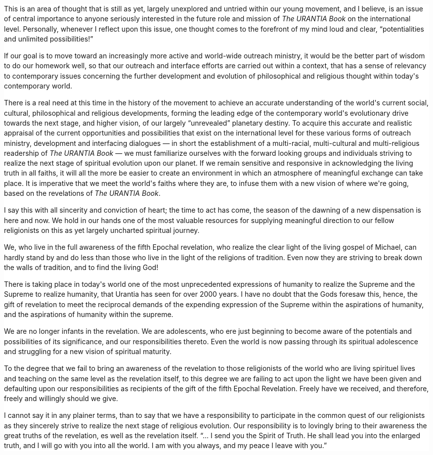 This is an area of thought that is still as yet, largely unexplored and untried within our young movement, and I believe, is an issue of central importance to anyone seriously interested in the future role and mission of _The URANTIA Book_ on the international level. Personally, whenever I reflect upon this issue, one thought comes to the forefront of my mind loud and clear, “potentialities and unlimited possibilities!”

If our goal is to move toward an increasingly more active and world-wide outreach ministry, it would be the better part of wisdom to do our homework well, so that our outreach and interface efforts are carried out within a context, that has a sense of relevancy to contemporary issues concerning the further development and evolution of philosophical and religious thought within today's contemporary world.

There is a real need at this time in the history of the movement to achieve an accurate understanding of the world's current social, cultural, philosophical and religious developments, forming the leading edge of the contemporary world's evolutionary drive towards the next stage, and higher vision, of our largely “unrevealed” planetary destiny. To acquire this accurate and realistic appraisal of the current opportunities and possibilities that exist on the international level for these various forms of outreach ministry, development and interfacing dialogues — in short the establishment of a multi-racial, multi-cultural and multi-religious readership of _The URANTIA Book_ — we must familiarize ourselves with the forward looking groups and individuals striving to realize the next stage of spiritual evolution upon our planet. If we remain sensitive and responsive in acknowledging the living truth in all faiths, it will all the more be easier to create an environment in which an atmosphere of meaningful exchange can take place. It is imperative that we meet the world's faiths where they are, to infuse them with a new vision of where we're going, based on the revelations of _The URANTIA Book_.

I say this with all sincerity and conviction of heart; the time to act has come, the season of the dawning of a new dispensation is here and now. We hold in our hands one of the most valuable resources for supplying meaningful direction to our fellow religionists on this as yet largely uncharted spiritual journey.

We, who live in the full awareness of the fifth Epochal revelation, who realize the clear light of the living gospel of Michael, can hardly stand by and do less than those who live in the light of the religions of tradition. Even now they are striving to break down the walls of tradition, and to find the living God!

There is taking place in today's world one of the most unprecedented expressions of humanity to realize the Supreme and the Supreme to realize humanity, that Urantia has seen for over 2000 years. I have no doubt that the Gods foresaw this, hence, the gift of revelation to meet the reciprocal demands of the expending expression of the Supreme within the aspirations of humanity, and the aspirations of humanity within the supreme.

We are no longer infants in the revelation. We are adolescents, who ere just beginning to become aware of the potentials and possibilities of its significance, and our responsibilities thereto. Even the world is now passing through its spiritual adolescence and struggling for a new vision of spiritual maturity.

To the degree that we fail to bring an awareness of the revelation to those religionists of the world who are living spirituel lives and teaching on the same level as the revelation itself, to this degree we are failing to act upon the light we have been given and defaulting upon our responsibilities as recipients of the gift of the fifth Epochal Revelation. Freely have we received, and therefore, freely and willingly should we give.

I cannot say it in any plainer terms, than to say that we have a responsibility to participate in the common quest of our religionists as they sincerely strive to realize the next stage of religious evolution. Our responsibility is to lovingly bring to their awareness the great truths of the revelation, es well as the revelation itself. “... I send you the Spirit of Truth. He shall lead you into the enlarged truth, and I will go with you into all the world. I am with you always, and my peace I leave with you.”
